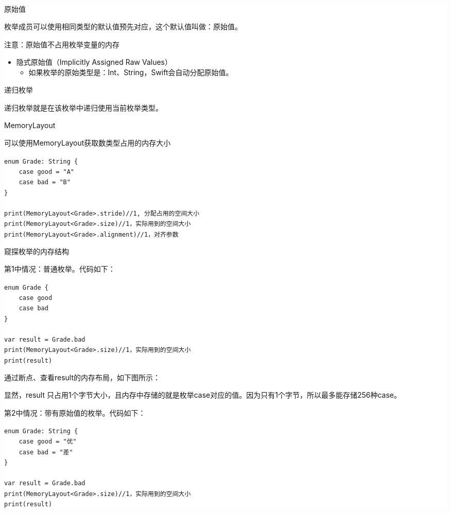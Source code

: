 

原始值

枚举成员可以使用相同类型的默认值预先对应，这个默认值叫做：原始值。

注意：原始值不占用枚举变量的内存

- 隐式原始值（Implicitly Assigned Raw Values）
  - 如果枚举的原始类型是：Int、String，Swift会自动分配原始值。

递归枚举

递归枚举就是在该枚举中递归使用当前枚举类型。

MemoryLayout

可以使用MemoryLayout获取数类型占用的内存大小

    enum Grade: String {
        case good = "A"
        case bad = "B"
    }
    
    print(MemoryLayout<Grade>.stride)//1, 分配占用的空间大小
    print(MemoryLayout<Grade>.size)//1，实际用到的空间大小
    print(MemoryLayout<Grade>.alignment)//1，对齐参数



窥探枚举的内存结构

第1中情况：普通枚举。代码如下：

    enum Grade {
        case good
        case bad
    }
    
    var result = Grade.bad
    print(MemoryLayout<Grade>.size)//1，实际用到的空间大小
    print(result)

通过断点、查看result的内存布局，如下图所示：





显然，result 只占用1个字节大小，且内存中存储的就是枚举case对应的值。因为只有1个字节，所以最多能存储256种case。



第2中情况：带有原始值的枚举。代码如下：

    enum Grade: String {
        case good = "优"
        case bad = "差"
    }
    
    var result = Grade.bad
    print(MemoryLayout<Grade>.size)//1，实际用到的空间大小
    print(result)
